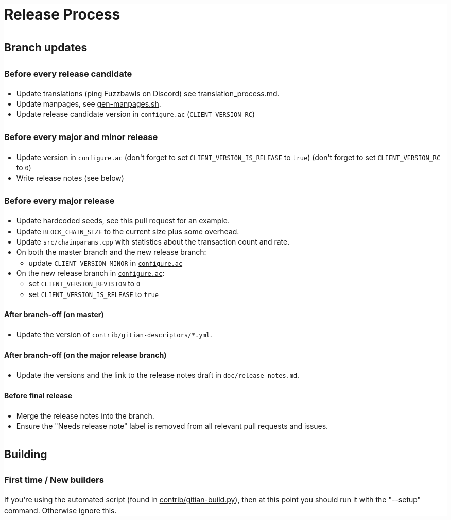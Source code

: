 Release Process
====================

## Branch updates

### Before every release candidate

* Update translations (ping Fuzzbawls on Discord) see [translation_process.md](https://github.com/C_Note-Project/C_Note/blob/master/doc/translation_process.md#synchronising-translations).
* Update manpages, see [gen-manpages.sh](https://github.com/c_note-project/c_note/blob/master/contrib/devtools/README.md#gen-manpagessh).
* Update release candidate version in `configure.ac` (`CLIENT_VERSION_RC`)

### Before every major and minor release

* Update version in `configure.ac` (don't forget to set `CLIENT_VERSION_IS_RELEASE` to `true`) (don't forget to set `CLIENT_VERSION_RC` to `0`)
* Write release notes (see below)

### Before every major release

* Update hardcoded [seeds](/contrib/seeds/README.md), see [this pull request](https://github.com/bitcoin/bitcoin/pull/7415) for an example.
* Update [`BLOCK_CHAIN_SIZE`](/src/qt/intro.cpp) to the current size plus some overhead.
* Update `src/chainparams.cpp` with statistics about the transaction count and rate.
* On both the master branch and the new release branch:
  - update `CLIENT_VERSION_MINOR` in [`configure.ac`](../configure.ac)
* On the new release branch in [`configure.ac`](../configure.ac):
  - set `CLIENT_VERSION_REVISION` to `0`
  - set `CLIENT_VERSION_IS_RELEASE` to `true`


#### After branch-off (on master)

- Update the version of `contrib/gitian-descriptors/*.yml`.

#### After branch-off (on the major release branch)

- Update the versions and the link to the release notes draft in `doc/release-notes.md`.

#### Before final release

- Merge the release notes into the branch.
- Ensure the "Needs release note" label is removed from all relevant pull requests and issues.


## Building

### First time / New builders

If you're using the automated script (found in [contrib/gitian-build.py](/contrib/gitian-build.py)), then at this point you should run it with the "--setup" command. Otherwise ignore this.
